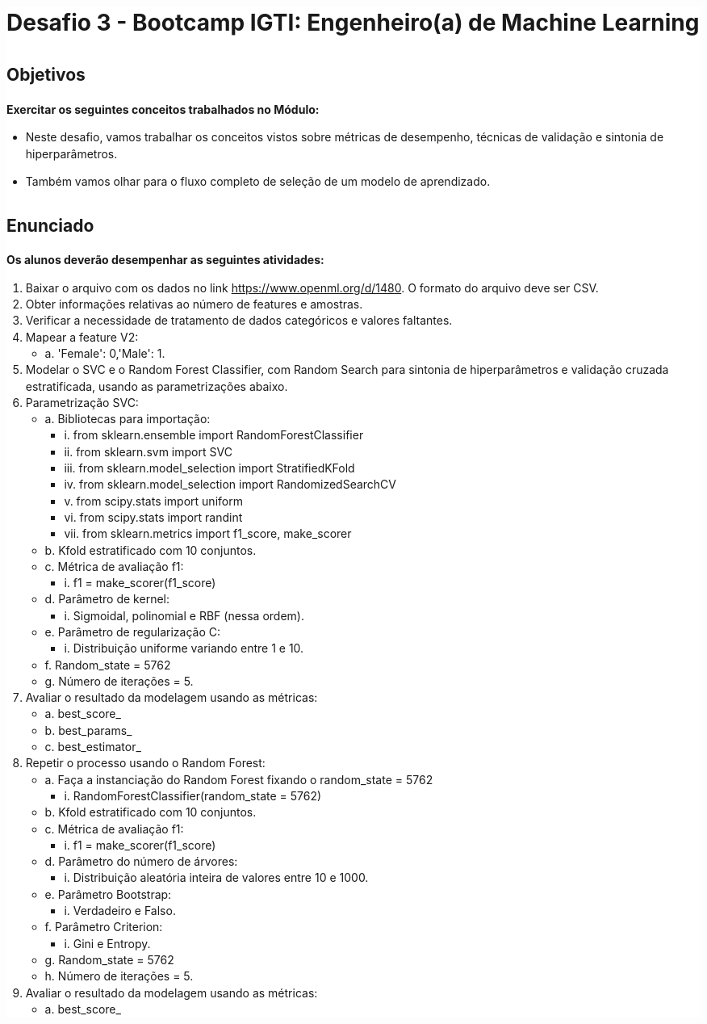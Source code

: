 # Desafio 3 - Bootcamp IGTI: Engenheiro(a) de Machine Learning

## Objetivos

**Exercitar os seguintes conceitos trabalhados no Módulo:**
* Neste desafio, vamos trabalhar os conceitos vistos sobre métricas de
desempenho, técnicas de validação e sintonia de hiperparâmetros.

* Também vamos olhar para o fluxo completo de seleção de um modelo de
aprendizado.


## Enunciado

**Os alunos deverão desempenhar as seguintes atividades:**
1. Baixar o arquivo com os dados no link https://www.openml.org/d/1480. O formato do arquivo deve ser CSV. 
2. Obter informações relativas ao número de features e amostras. 
3. Verificar a necessidade de tratamento de dados categóricos e valores faltantes. 
4. Mapear a feature V2:
    * a. 'Female': 0,'Male': 1.
5. Modelar o SVC e o Random Forest Classifier, com Random Search para sintonia de hiperparâmetros e validação cruzada estratificada, usando as parametrizações abaixo. 
6. Parametrização SVC:
    * a. Bibliotecas para importação:
        * i. from sklearn.ensemble import RandomForestClassifier
        * ii. from sklearn.svm import SVC
        * iii. from sklearn.model_selection import StratifiedKFold
        * iv. from sklearn.model_selection import RandomizedSearchCV
        * v. from scipy.stats import uniform
        * vi. from scipy.stats import randint
        * vii. from sklearn.metrics import f1_score, make_scorer
    * b. Kfold estratificado com 10 conjuntos. 
    * c. Métrica de avaliação f1:
        * i. f1 = make_scorer(f1_score)
    * d. Parâmetro de kernel:
        * i. Sigmoidal, polinomial e RBF (nessa ordem).
    * e. Parâmetro de regularização C:
        * i. Distribuição uniforme variando entre 1 e 10.
    * f. Random_state = 5762
    * g. Número de iterações = 5. 
7. Avaliar o resultado da modelagem usando as métricas:
    * a. best_score_
    * b. best_params_
    * c. best_estimator_
8. Repetir o processo usando o Random Forest:
    * a. Faça a instanciação do Random Forest fixando o random_state = 5762
        * i. RandomForestClassifier(random_state = 5762)
    * b. Kfold estratificado com 10 conjuntos. 
    * c. Métrica de avaliação f1:
        * i. f1 = make_scorer(f1_score)
    * d. Parâmetro do número de árvores:
        * i. Distribuição aleatória inteira de valores entre 10 e 1000.
    * e. Parâmetro Bootstrap:
        * i. Verdadeiro e Falso.
    * f. Parâmetro Criterion:
        * i. Gini e Entropy.
    * g. Random_state = 5762
    * h. Número de iterações = 5. 
9. Avaliar o resultado da modelagem usando as métricas:
    * a. best_score_